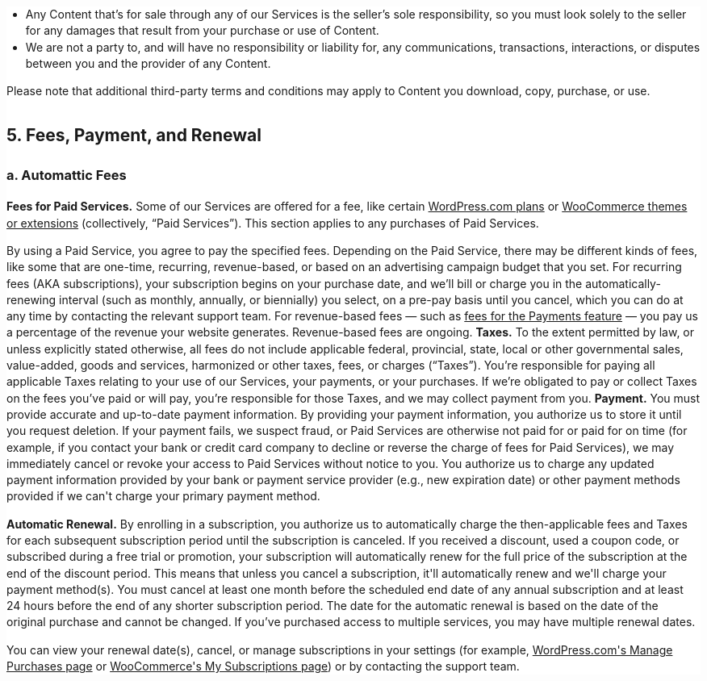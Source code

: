 * Any Content that’s for sale through any of our Services is the seller’s sole responsibility, so you must look solely to the seller for any damages that result from your purchase or use of Content.
* We are not a party to, and will have no responsibility or liability for, any communications, transactions, interactions, or disputes between you and the provider of any Content.

Please note that additional third-party terms and conditions may apply to Content you download, copy, purchase, or use.
## 5. Fees, Payment, and Renewal
### a. Automattic Fees
**Fees for Paid Services.** Some of our Services are offered for a fee, like certain [WordPress.com plans](https://wordpress.com/pricing/) or [WooCommerce themes or extensions](https://woocommerce.com/) (collectively, “Paid Services”). This section applies to any purchases of Paid Services.

By using a Paid Service, you agree to pay the specified fees. Depending on the Paid Service, there may be different kinds of fees, like some that are one-time, recurring, revenue-based, or based on an advertising campaign budget that you set. For recurring fees (AKA subscriptions), your subscription begins on your purchase date, and we’ll bill or charge you in the automatically-renewing interval (such as monthly, annually, or biennially) you select, on a pre-pay basis until you cancel, which you can do at any time by contacting the relevant support team. For revenue-based fees — such as [fees for the Payments feature](https://wordpress.com/support/wordpress-editor/blocks/payments/#related-fees) — you pay us a percentage of the revenue your website generates. Revenue-based fees are ongoing.
**Taxes.** To the extent permitted by law, or unless explicitly stated otherwise, all fees do not include applicable federal, provincial, state, local or other governmental sales, value-added, goods and services, harmonized or other taxes, fees, or charges (“Taxes”). You’re responsible for paying all applicable Taxes relating to your use of our Services, your payments, or your purchases. If we’re obligated to pay or collect Taxes on the fees you’ve paid or will pay, you’re responsible for those Taxes, and we may collect payment from you.
**Payment.** You must provide accurate and up-to-date payment information. By providing your payment information, you authorize us to store it until you request deletion. If your payment fails, we suspect fraud, or Paid Services are otherwise not paid for or paid for on time (for example, if you contact your bank or credit card company to decline or reverse the charge of fees for Paid Services), we may immediately cancel or revoke your access to Paid Services without notice to you. You authorize us to charge any updated payment information provided by your bank or payment service provider (e.g., new expiration date) or other payment methods provided if we can't charge your primary payment method. 

**Automatic Renewal.** By enrolling in a subscription, you authorize us to automatically charge the then-applicable fees and Taxes for each subsequent subscription period until the subscription is canceled. If you received a discount, used a coupon code, or subscribed during a free trial or promotion, your subscription will automatically renew for the full price of the subscription at the end of the discount period. This means that unless you cancel a subscription, it'll automatically renew and we'll charge your payment method(s). You must cancel at least one month before the scheduled end date of any annual subscription and at least 24 hours before the end of any shorter subscription period. The date for the automatic renewal is based on the date of the original purchase and cannot be changed. If you’ve purchased access to multiple services, you may have multiple renewal dates.

You can view your renewal date(s), cancel, or manage subscriptions in your settings (for example, [WordPress.com's Manage Purchases page](https://wordpress.com/me/purchases) or [WooCommerce's My Subscriptions page](http://woocommerce.com/my-account/my-subscriptions/)) or by contacting the support team.
